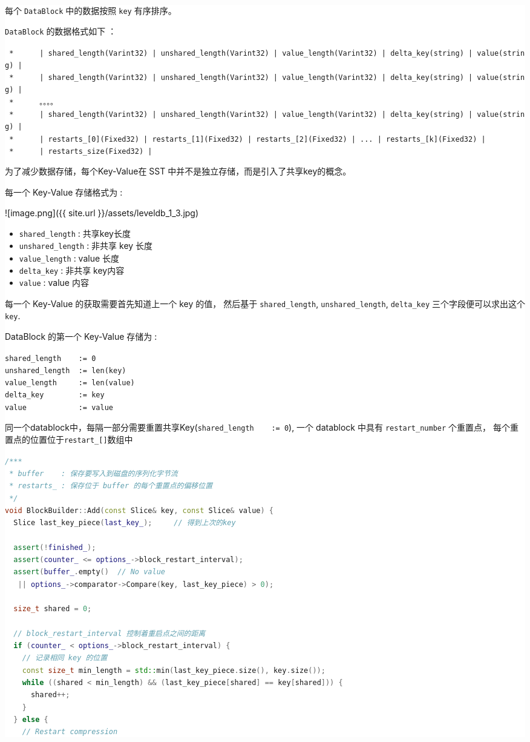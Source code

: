 每个 `DataBlock` 中的数据按照 `key` 有序排序。

`DataBlock` 的数据格式如下 ：

```
 *      | shared_length(Varint32) | unshared_length(Varint32) | value_length(Varint32) | delta_key(string) | value(string) |
 *      | shared_length(Varint32) | unshared_length(Varint32) | value_length(Varint32) | delta_key(string) | value(string) |
 *      。。。。
 *      | shared_length(Varint32) | unshared_length(Varint32) | value_length(Varint32) | delta_key(string) | value(string) |
 *      | restarts_[0](Fixed32) | restarts_[1](Fixed32) | restarts_[2](Fixed32) | ... | restarts_[k](Fixed32) |
 *      | restarts_size(Fixed32) |
```

为了减少数据存储，每个Key-Value在 SST 中并不是独立存储，而是引入了共享key的概念。

每一个 Key-Value 存储格式为 : 

![image.png]({{ site.url }}/assets/leveldb_1_3.jpg)

- `shared_length` : 共享key长度
- `unshared_length` : 非共享 key 长度
- `value_length` : value 长度
- `delta_key` : 非共享 key内容
- `value` : value 内容

每一个 Key-Value 的获取需要首先知道上一个 key 的值， 然后基于 `shared_length`, `unshared_length`, `delta_key` 三个字段便可以求出这个 `key`.

DataBlock 的第一个 Key-Value 存储为 : 

```
shared_length    := 0
unshared_length  := len(key)
value_length     := len(value)
delta_key        := key
value            := value
```

同一个datablock中，每隔一部分需要重置共享Key(`shared_length    := 0`), 一个 datablock 中具有 `restart_number` 个重置点， 每个重置点的位置位于`restart_[]`数组中

```cpp
/***
 * buffer    : 保存要写入到磁盘的序列化字节流
 * restarts_ : 保存位于 buffer 的每个重置点的偏移位置
 */
void BlockBuilder::Add(const Slice& key, const Slice& value) {
  Slice last_key_piece(last_key_);     // 得到上次的key

  assert(!finished_);
  assert(counter_ <= options_->block_restart_interval);
  assert(buffer_.empty()  // No value
   || options_->comparator->Compare(key, last_key_piece) > 0);

  size_t shared = 0;

  // block_restart_interval 控制着重启点之间的距离
  if (counter_ < options_->block_restart_interval) {
    // 记录相同 key 的位置
    const size_t min_length = std::min(last_key_piece.size(), key.size());
    while ((shared < min_length) && (last_key_piece[shared] == key[shared])) {
      shared++;
    }
  } else {
    // Restart compression
```